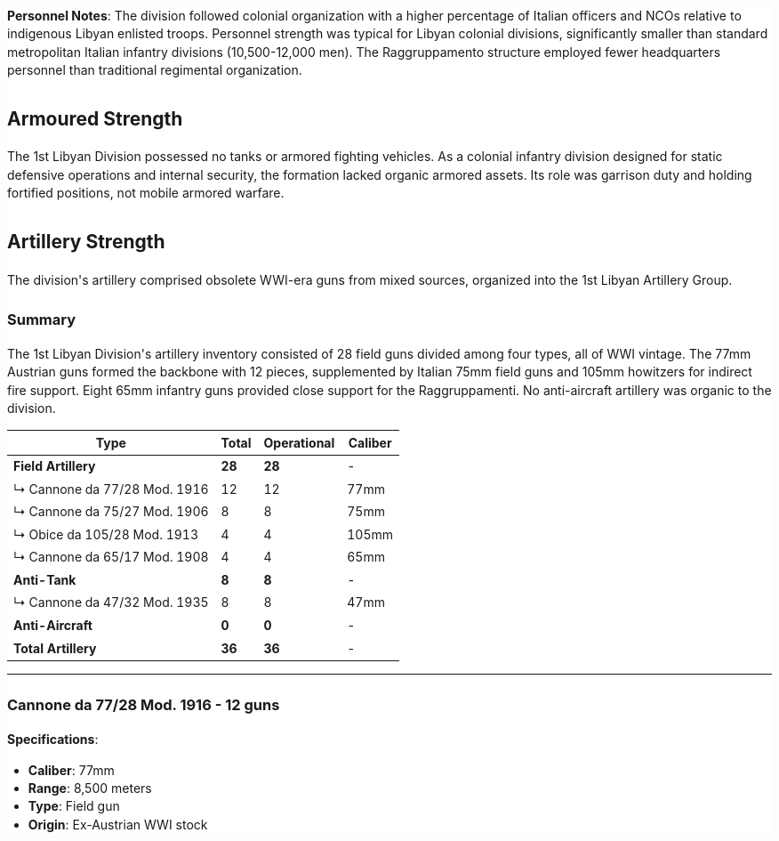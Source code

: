 **Personnel Notes**: The division followed colonial organization with a higher percentage of Italian officers and NCOs relative to indigenous Libyan enlisted troops. Personnel strength was typical for Libyan colonial divisions, significantly smaller than standard metropolitan Italian infantry divisions (10,500-12,000 men). The Raggruppamento structure employed fewer headquarters personnel than traditional regimental organization.

## Armoured Strength

The 1st Libyan Division possessed no tanks or armored fighting vehicles. As a colonial infantry division designed for static defensive operations and internal security, the formation lacked organic armored assets. Its role was garrison duty and holding fortified positions, not mobile armored warfare.

## Artillery Strength

The division's artillery comprised obsolete WWI-era guns from mixed sources, organized into the 1st Libyan Artillery Group.

### Summary

The 1st Libyan Division's artillery inventory consisted of 28 field guns divided among four types, all of WWI vintage. The 77mm Austrian guns formed the backbone with 12 pieces, supplemented by Italian 75mm field guns and 105mm howitzers for indirect fire support. Eight 65mm infantry guns provided close support for the Raggruppamenti. No anti-aircraft artillery was organic to the division.

| Type | Total | Operational | Caliber |
|------|-------|-------------|---------|
| **Field Artillery** | **28** | **28** | - |
| ↳ Cannone da 77/28 Mod. 1916 | 12 | 12 | 77mm |
| ↳ Cannone da 75/27 Mod. 1906 | 8 | 8 | 75mm |
| ↳ Obice da 105/28 Mod. 1913 | 4 | 4 | 105mm |
| ↳ Cannone da 65/17 Mod. 1908 | 4 | 4 | 65mm |
| **Anti-Tank** | **8** | **8** | - |
| ↳ Cannone da 47/32 Mod. 1935 | 8 | 8 | 47mm |
| **Anti-Aircraft** | **0** | **0** | - |
| **Total Artillery** | **36** | **36** | - |

---

### Cannone da 77/28 Mod. 1916 - 12 guns

**Specifications**:
- **Caliber**: 77mm
- **Range**: 8,500 meters
- **Type**: Field gun
- **Origin**: Ex-Austrian WWI stock
